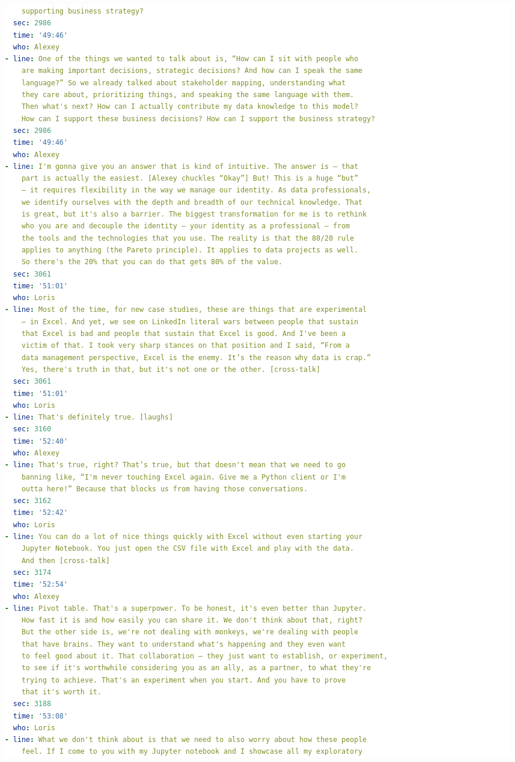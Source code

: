 ```yaml
    supporting business strategy?
  sec: 2986
  time: '49:46'
  who: Alexey
- line: One of the things we wanted to talk about is, “How can I sit with people who
    are making important decisions, strategic decisions? And how can I speak the same
    language?” So we already talked about stakeholder mapping, understanding what
    they care about, prioritizing things, and speaking the same language with them.
    Then what's next? How can I actually contribute my data knowledge to this model?
    How can I support these business decisions? How can I support the business strategy?
  sec: 2986
  time: '49:46'
  who: Alexey
- line: I'm gonna give you an answer that is kind of intuitive. The answer is – that
    part is actually the easiest. [Alexey chuckles “Okay”] But! This is a huge “but”
    – it requires flexibility in the way we manage our identity. As data professionals,
    we identify ourselves with the depth and breadth of our technical knowledge. That
    is great, but it's also a barrier. The biggest transformation for me is to rethink
    who you are and decouple the identity – your identity as a professional – from
    the tools and the technologies that you use. The reality is that the 80/20 rule
    applies to anything (the Pareto principle). It applies to data projects as well.
    So there's the 20% that you can do that gets 80% of the value.
  sec: 3061
  time: '51:01'
  who: Loris
- line: Most of the time, for new case studies, these are things that are experimental
    – in Excel. And yet, we see on LinkedIn literal wars between people that sustain
    that Excel is bad and people that sustain that Excel is good. And I've been a
    victim of that. I took very sharp stances on that position and I said, “From a
    data management perspective, Excel is the enemy. It’s the reason why data is crap.”
    Yes, there's truth in that, but it's not one or the other. [cross-talk]
  sec: 3061
  time: '51:01'
  who: Loris
- line: That's definitely true. [laughs]
  sec: 3160
  time: '52:40'
  who: Alexey
- line: That's true, right? That’s true, but that doesn't mean that we need to go
    banning like, “I'm never touching Excel again. Give me a Python client or I'm
    outta here!” Because that blocks us from having those conversations.
  sec: 3162
  time: '52:42'
  who: Loris
- line: You can do a lot of nice things quickly with Excel without even starting your
    Jupyter Notebook. You just open the CSV file with Excel and play with the data.
    And then [cross-talk]
  sec: 3174
  time: '52:54'
  who: Alexey
- line: Pivot table. That's a superpower. To be honest, it's even better than Jupyter.
    How fast it is and how easily you can share it. We don't think about that, right?
    But the other side is, we're not dealing with monkeys, we're dealing with people
    that have brains. They want to understand what's happening and they even want
    to feel good about it. That collaboration – they just want to establish, or experiment,
    to see if it's worthwhile considering you as an ally, as a partner, to what they're
    trying to achieve. That's an experiment when you start. And you have to prove
    that it's worth it.
  sec: 3188
  time: '53:08'
  who: Loris
- line: What we don't think about is that we need to also worry about how these people
    feel. If I come to you with my Jupyter notebook and I showcase all my exploratory
```